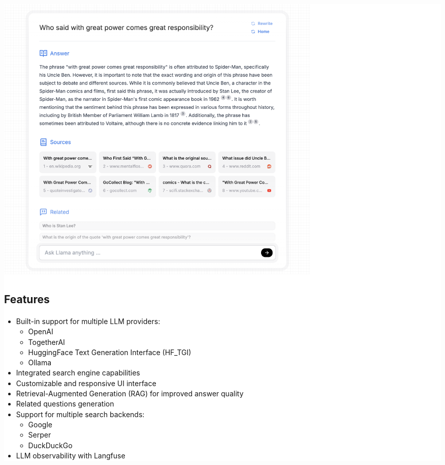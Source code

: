 <img width="70%" src="assets/demo2.png">
</div>

## Features

- Built-in support for multiple LLM providers:
  - OpenAI
  - TogetherAI
  - HuggingFace Text Generation Interface (HF_TGI)
  - Ollama
- Integrated search engine capabilities
- Customizable and responsive UI interface
- Retrieval-Augmented Generation (RAG) for improved answer quality
- Related questions generation
- Support for multiple search backends:
  - Google
  - Serper
  - DuckDuckGo
- LLM observability with Langfuse
